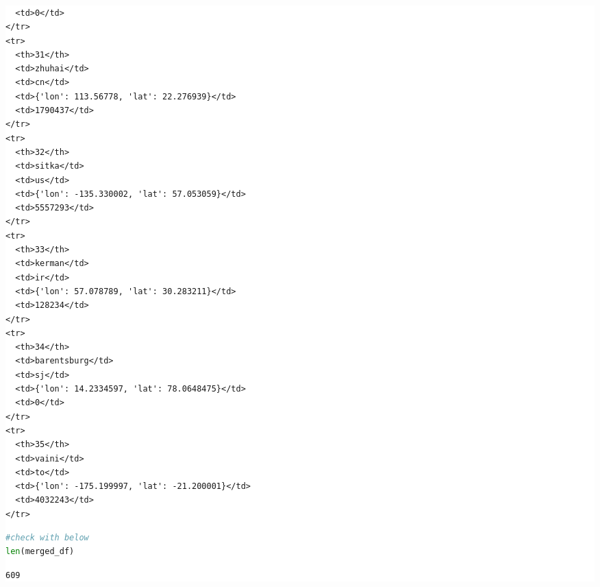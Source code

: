       <td>0</td>
    </tr>
    <tr>
      <th>31</th>
      <td>zhuhai</td>
      <td>cn</td>
      <td>{'lon': 113.56778, 'lat': 22.276939}</td>
      <td>1790437</td>
    </tr>
    <tr>
      <th>32</th>
      <td>sitka</td>
      <td>us</td>
      <td>{'lon': -135.330002, 'lat': 57.053059}</td>
      <td>5557293</td>
    </tr>
    <tr>
      <th>33</th>
      <td>kerman</td>
      <td>ir</td>
      <td>{'lon': 57.078789, 'lat': 30.283211}</td>
      <td>128234</td>
    </tr>
    <tr>
      <th>34</th>
      <td>barentsburg</td>
      <td>sj</td>
      <td>{'lon': 14.2334597, 'lat': 78.0648475}</td>
      <td>0</td>
    </tr>
    <tr>
      <th>35</th>
      <td>vaini</td>
      <td>to</td>
      <td>{'lon': -175.199997, 'lat': -21.200001}</td>
      <td>4032243</td>
    </tr>
  </tbody>
</table>
</div>




```python
#check with below
len(merged_df)
```




    609


